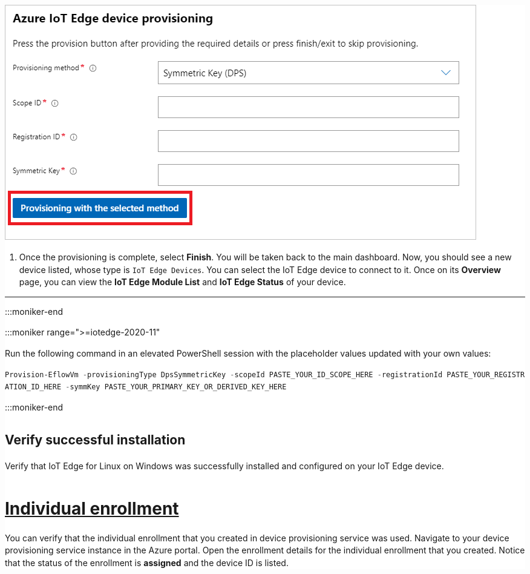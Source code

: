    ![Choose provisioning with the selected method after filling in the required fields for symmetric key provisioning, PNG.](./media/how-to-provision-devices-at-scale-linux-on-windows-symmetric/provisioning-with-selected-method-symmetric-key.png)

1. Once the provisioning is complete, select **Finish**. You will be taken back to the main dashboard. Now, you should see a new device listed, whose type is `IoT Edge Devices`. You can select the IoT Edge device to connect to it. Once on its **Overview** page, you can view the **IoT Edge Module List** and **IoT Edge Status** of your device.

---
:::moniker-end



:::moniker range=">=iotedge-2020-11"

Run the following command in an elevated PowerShell session with the placeholder values updated with your own values:

```powershell
Provision-EflowVm -provisioningType DpsSymmetricKey -​scopeId PASTE_YOUR_ID_SCOPE_HERE -registrationId PASTE_YOUR_REGISTRATION_ID_HERE -symmKey PASTE_YOUR_PRIMARY_KEY_OR_DERIVED_KEY_HERE
```

:::moniker-end


## Verify successful installation

Verify that IoT Edge for Linux on Windows was successfully installed and configured on your IoT Edge device.

# [Individual enrollment](#tab/individual-enrollment)

You can verify that the individual enrollment that you created in device provisioning service was used. Navigate to your device provisioning service instance in the Azure portal. Open the enrollment details for the individual enrollment that you created. Notice that the status of the enrollment is **assigned** and the device ID is listed.
